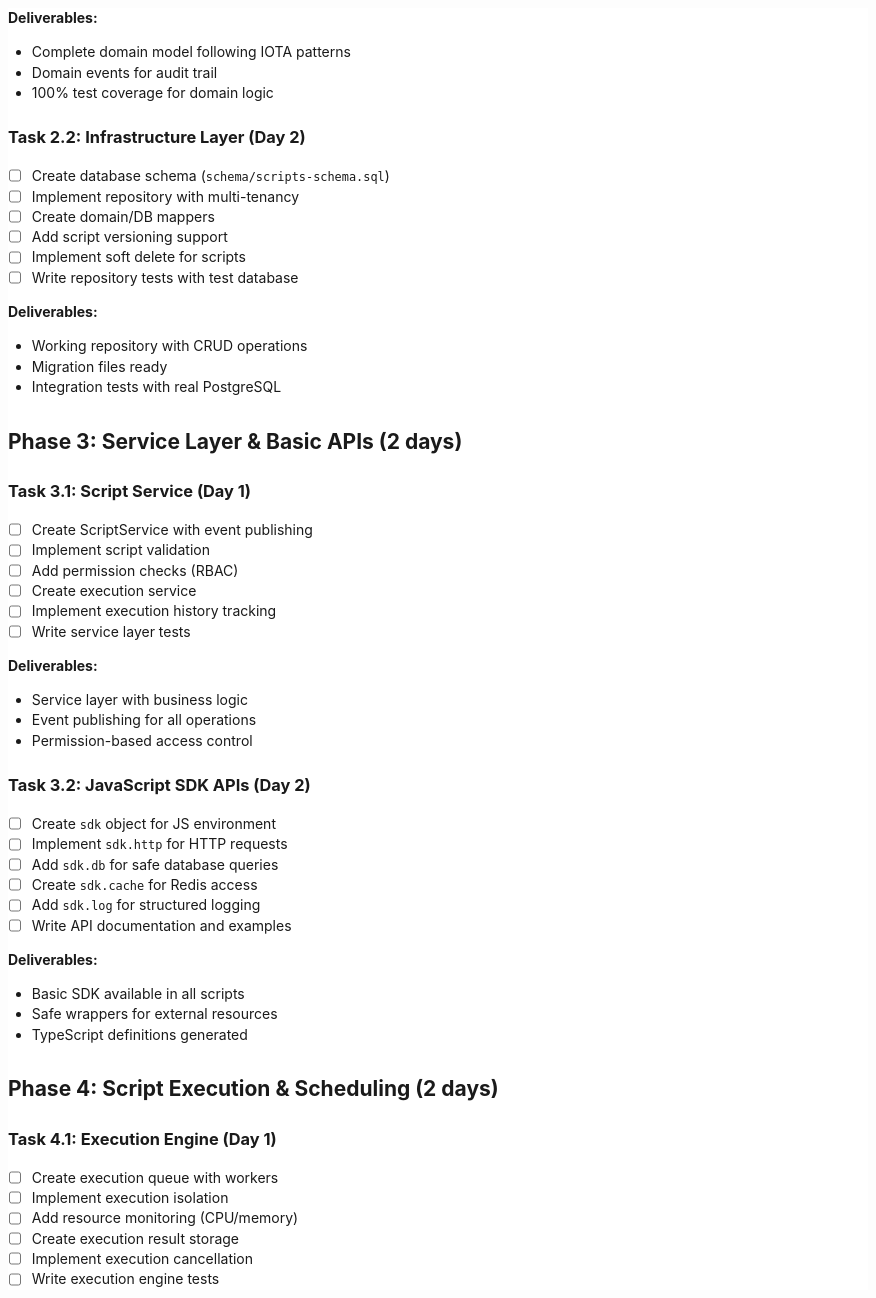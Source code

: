 **Deliverables:**
- Complete domain model following IOTA patterns
- Domain events for audit trail
- 100% test coverage for domain logic

### Task 2.2: Infrastructure Layer (Day 2)
- [ ] Create database schema (`schema/scripts-schema.sql`)
- [ ] Implement repository with multi-tenancy
- [ ] Create domain/DB mappers
- [ ] Add script versioning support
- [ ] Implement soft delete for scripts
- [ ] Write repository tests with test database

**Deliverables:**
- Working repository with CRUD operations
- Migration files ready
- Integration tests with real PostgreSQL

## Phase 3: Service Layer & Basic APIs (2 days)

### Task 3.1: Script Service (Day 1)
- [ ] Create ScriptService with event publishing
- [ ] Implement script validation
- [ ] Add permission checks (RBAC)
- [ ] Create execution service
- [ ] Implement execution history tracking
- [ ] Write service layer tests

**Deliverables:**
- Service layer with business logic
- Event publishing for all operations
- Permission-based access control

### Task 3.2: JavaScript SDK APIs (Day 2)
- [ ] Create `sdk` object for JS environment
- [ ] Implement `sdk.http` for HTTP requests
- [ ] Add `sdk.db` for safe database queries
- [ ] Create `sdk.cache` for Redis access
- [ ] Add `sdk.log` for structured logging
- [ ] Write API documentation and examples

**Deliverables:**
- Basic SDK available in all scripts
- Safe wrappers for external resources
- TypeScript definitions generated

## Phase 4: Script Execution & Scheduling (2 days)

### Task 4.1: Execution Engine (Day 1)
- [ ] Create execution queue with workers
- [ ] Implement execution isolation
- [ ] Add resource monitoring (CPU/memory)
- [ ] Create execution result storage
- [ ] Implement execution cancellation
- [ ] Write execution engine tests
